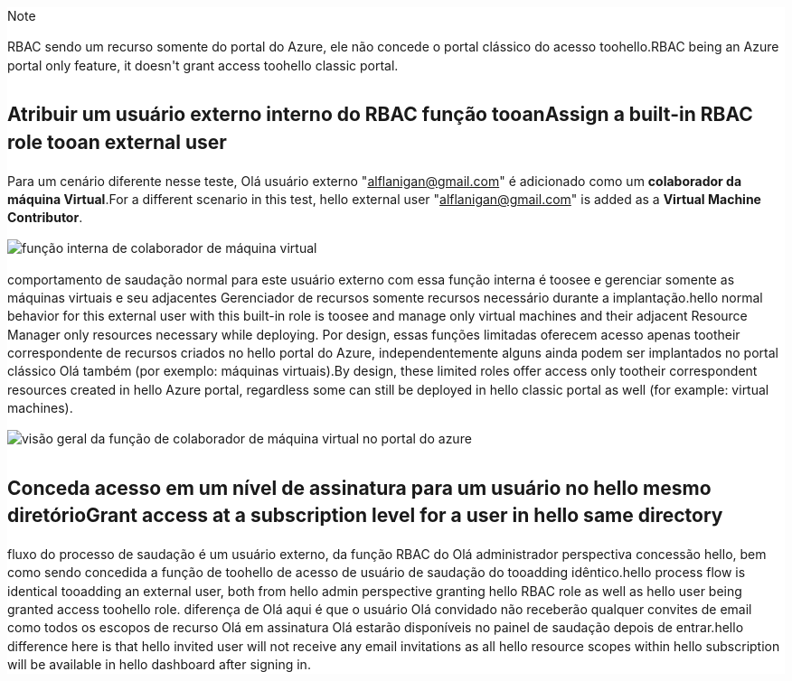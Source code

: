 > [!NOTE]
> <span data-ttu-id="b3e83-178">RBAC sendo um recurso somente do portal do Azure, ele não concede o portal clássico do acesso toohello.</span><span class="sxs-lookup"><span data-stu-id="b3e83-178">RBAC being an Azure portal only feature, it doesn't grant access toohello classic portal.</span></span>

## <a name="assign-a-built-in-rbac-role-tooan-external-user"></a><span data-ttu-id="b3e83-179">Atribuir um usuário externo interno do RBAC função tooan</span><span class="sxs-lookup"><span data-stu-id="b3e83-179">Assign a built-in RBAC role tooan external user</span></span>
<span data-ttu-id="b3e83-180">Para um cenário diferente nesse teste, Olá usuário externo "alflanigan@gmail.com" é adicionado como um **colaborador da máquina Virtual**.</span><span class="sxs-lookup"><span data-stu-id="b3e83-180">For a different scenario in this test, hello external user "alflanigan@gmail.com" is added as a **Virtual Machine Contributor**.</span></span>




![função interna de colaborador de máquina virtual](./media/role-based-access-control-create-custom-roles-for-internal-external-users/11.png)

<span data-ttu-id="b3e83-182">comportamento de saudação normal para este usuário externo com essa função interna é toosee e gerenciar somente as máquinas virtuais e seu adjacentes Gerenciador de recursos somente recursos necessário durante a implantação.</span><span class="sxs-lookup"><span data-stu-id="b3e83-182">hello normal behavior for this external user with this built-in role is toosee and manage only virtual machines and their adjacent Resource Manager only resources necessary while deploying.</span></span> <span data-ttu-id="b3e83-183">Por design, essas funções limitadas oferecem acesso apenas tootheir correspondente de recursos criados no hello portal do Azure, independentemente alguns ainda podem ser implantados no portal clássico Olá também (por exemplo: máquinas virtuais).</span><span class="sxs-lookup"><span data-stu-id="b3e83-183">By design, these limited roles offer access only tootheir correspondent resources created in hello Azure portal, regardless some can still be deployed in hello classic portal as well (for example: virtual machines).</span></span>





![visão geral da função de colaborador de máquina virtual no portal do azure](./media/role-based-access-control-create-custom-roles-for-internal-external-users/12.png)

## <a name="grant-access-at-a-subscription-level-for-a-user-in-hello-same-directory"></a><span data-ttu-id="b3e83-185">Conceda acesso em um nível de assinatura para um usuário no hello mesmo diretório</span><span class="sxs-lookup"><span data-stu-id="b3e83-185">Grant access at a subscription level for a user in hello same directory</span></span>
<span data-ttu-id="b3e83-186">fluxo do processo de saudação é um usuário externo, da função RBAC do Olá administrador perspectiva concessão hello, bem como sendo concedida a função de toohello de acesso de usuário de saudação do tooadding idêntico.</span><span class="sxs-lookup"><span data-stu-id="b3e83-186">hello process flow is identical tooadding an external user, both from hello admin perspective granting hello RBAC role as well as hello user being granted access toohello role.</span></span> <span data-ttu-id="b3e83-187">diferença de Olá aqui é que o usuário Olá convidado não receberão qualquer convites de email como todos os escopos de recurso Olá em assinatura Olá estarão disponíveis no painel de saudação depois de entrar.</span><span class="sxs-lookup"><span data-stu-id="b3e83-187">hello difference here is that hello invited user will not receive any email invitations as all hello resource scopes within hello subscription will be available in hello dashboard after signing in.</span></span>
